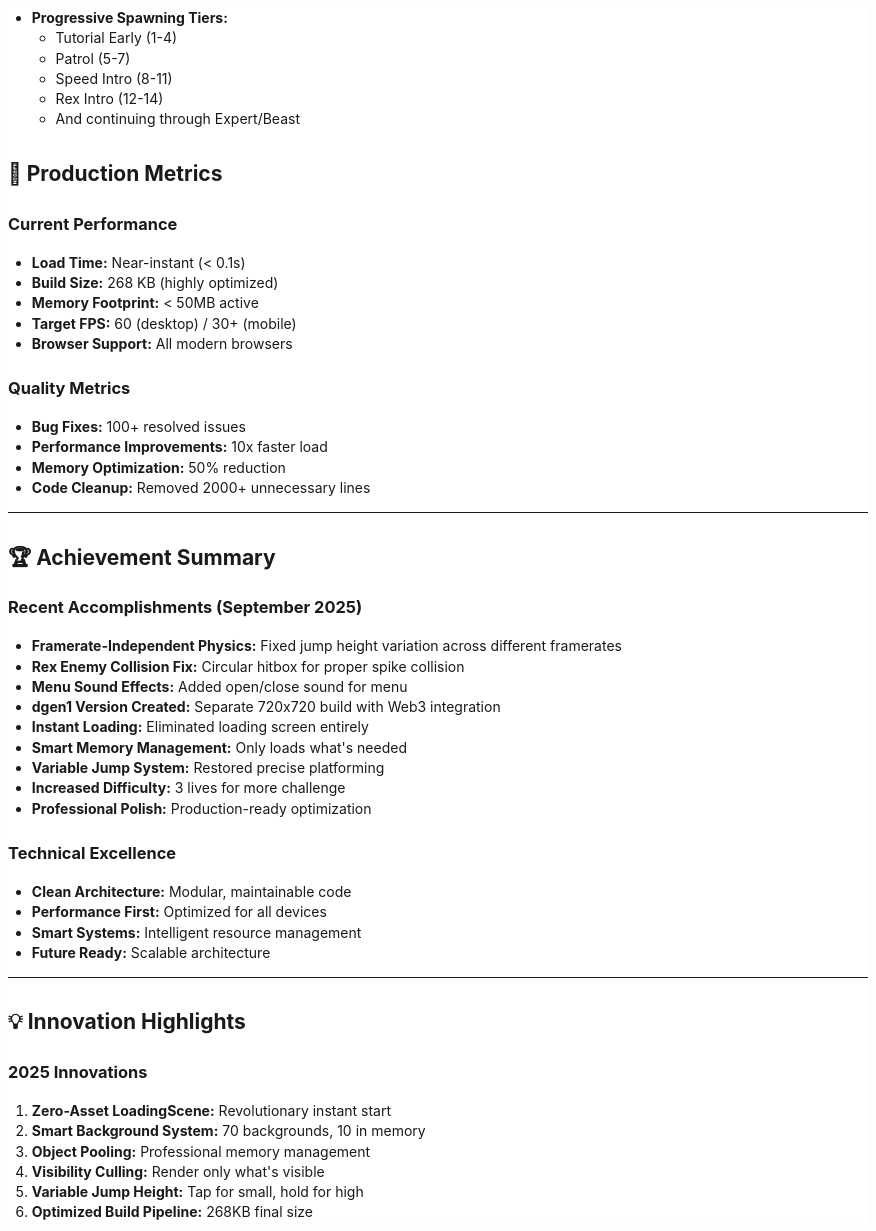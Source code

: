 - **Progressive Spawning Tiers:**
  - Tutorial Early (1-4)
  - Patrol (5-7)
  - Speed Intro (8-11)
  - Rex Intro (12-14)
  - And continuing through Expert/Beast

## 🎯 Production Metrics

### Current Performance
- **Load Time:** Near-instant (< 0.1s)
- **Build Size:** 268 KB (highly optimized)
- **Memory Footprint:** < 50MB active
- **Target FPS:** 60 (desktop) / 30+ (mobile)
- **Browser Support:** All modern browsers

### Quality Metrics
- **Bug Fixes:** 100+ resolved issues
- **Performance Improvements:** 10x faster load
- **Memory Optimization:** 50% reduction
- **Code Cleanup:** Removed 2000+ unnecessary lines

---

## 🏆 Achievement Summary

### Recent Accomplishments (September 2025)
- **Framerate-Independent Physics:** Fixed jump height variation across different framerates
- **Rex Enemy Collision Fix:** Circular hitbox for proper spike collision
- **Menu Sound Effects:** Added open/close sound for menu
- **dgen1 Version Created:** Separate 720x720 build with Web3 integration
- **Instant Loading:** Eliminated loading screen entirely
- **Smart Memory Management:** Only loads what's needed
- **Variable Jump System:** Restored precise platforming
- **Increased Difficulty:** 3 lives for more challenge
- **Professional Polish:** Production-ready optimization

### Technical Excellence
- **Clean Architecture:** Modular, maintainable code
- **Performance First:** Optimized for all devices
- **Smart Systems:** Intelligent resource management
- **Future Ready:** Scalable architecture

---

## 💡 Innovation Highlights

### 2025 Innovations
1. **Zero-Asset LoadingScene:** Revolutionary instant start
2. **Smart Background System:** 70 backgrounds, 10 in memory
3. **Object Pooling:** Professional memory management
4. **Visibility Culling:** Render only what's visible
5. **Variable Jump Height:** Tap for small, hold for high
6. **Optimized Build Pipeline:** 268KB final size
